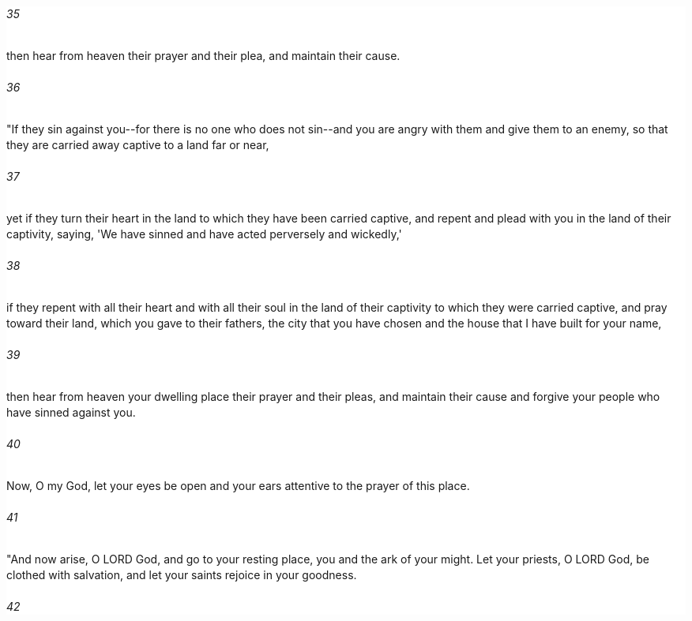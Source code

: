 ###### 35 


then hear from heaven their prayer and their plea, and maintain their cause. 





###### 36 


"If they sin against you--for there is no one who does not sin--and you are angry with them and give them to an enemy, so that they are carried away captive to a land far or near, 





###### 37 


yet if they turn their heart in the land to which they have been carried captive, and repent and plead with you in the land of their captivity, saying, 'We have sinned and have acted perversely and wickedly,' 





###### 38 


if they repent with all their heart and with all their soul in the land of their captivity to which they were carried captive, and pray toward their land, which you gave to their fathers, the city that you have chosen and the house that I have built for your name, 





###### 39 


then hear from heaven your dwelling place their prayer and their pleas, and maintain their cause and forgive your people who have sinned against you. 





###### 40 


Now, O my God, let your eyes be open and your ears attentive to the prayer of this place. 





###### 41 


"And now arise, O LORD God, and go to your resting place, you and the ark of your might. Let your priests, O LORD God, be clothed with salvation, and let your saints rejoice in your goodness. 





###### 42 
